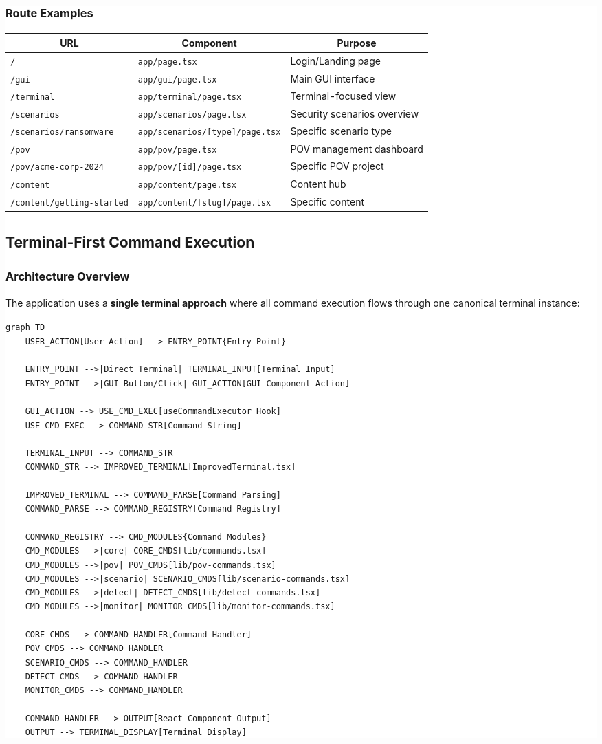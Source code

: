 ```
```

### Route Examples

| URL | Component | Purpose |
|-----|-----------|---------|
| `/` | `app/page.tsx` | Login/Landing page |
| `/gui` | `app/gui/page.tsx` | Main GUI interface |
| `/terminal` | `app/terminal/page.tsx` | Terminal-focused view |
| `/scenarios` | `app/scenarios/page.tsx` | Security scenarios overview |
| `/scenarios/ransomware` | `app/scenarios/[type]/page.tsx` | Specific scenario type |
| `/pov` | `app/pov/page.tsx` | POV management dashboard |
| `/pov/acme-corp-2024` | `app/pov/[id]/page.tsx` | Specific POV project |
| `/content` | `app/content/page.tsx` | Content hub |
| `/content/getting-started` | `app/content/[slug]/page.tsx` | Specific content |

## Terminal-First Command Execution

### Architecture Overview

The application uses a **single terminal approach** where all command execution flows through one canonical terminal instance:

```mermaid
graph TD
    USER_ACTION[User Action] --> ENTRY_POINT{Entry Point}
    
    ENTRY_POINT -->|Direct Terminal| TERMINAL_INPUT[Terminal Input]
    ENTRY_POINT -->|GUI Button/Click| GUI_ACTION[GUI Component Action]
    
    GUI_ACTION --> USE_CMD_EXEC[useCommandExecutor Hook]
    USE_CMD_EXEC --> COMMAND_STR[Command String]
    
    TERMINAL_INPUT --> COMMAND_STR
    COMMAND_STR --> IMPROVED_TERMINAL[ImprovedTerminal.tsx]
    
    IMPROVED_TERMINAL --> COMMAND_PARSE[Command Parsing]
    COMMAND_PARSE --> COMMAND_REGISTRY[Command Registry]
    
    COMMAND_REGISTRY --> CMD_MODULES{Command Modules}
    CMD_MODULES -->|core| CORE_CMDS[lib/commands.tsx]
    CMD_MODULES -->|pov| POV_CMDS[lib/pov-commands.tsx]
    CMD_MODULES -->|scenario| SCENARIO_CMDS[lib/scenario-commands.tsx]
    CMD_MODULES -->|detect| DETECT_CMDS[lib/detect-commands.tsx]
    CMD_MODULES -->|monitor| MONITOR_CMDS[lib/monitor-commands.tsx]
    
    CORE_CMDS --> COMMAND_HANDLER[Command Handler]
    POV_CMDS --> COMMAND_HANDLER
    SCENARIO_CMDS --> COMMAND_HANDLER
    DETECT_CMDS --> COMMAND_HANDLER
    MONITOR_CMDS --> COMMAND_HANDLER
    
    COMMAND_HANDLER --> OUTPUT[React Component Output]
    OUTPUT --> TERMINAL_DISPLAY[Terminal Display]
```
